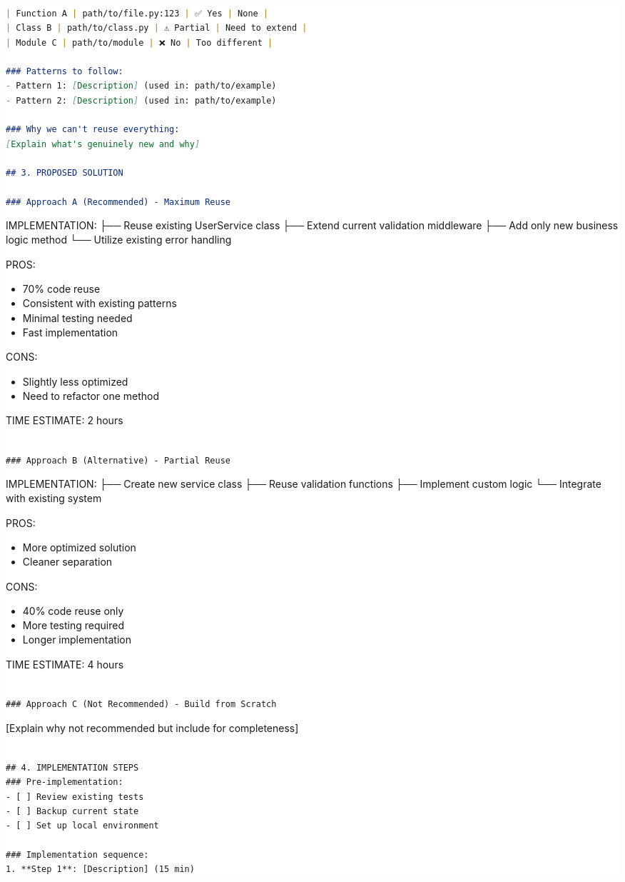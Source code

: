 ```markdown
| Function A | path/to/file.py:123 | ✅ Yes | None |
| Class B | path/to/class.py | ⚠️ Partial | Need to extend |
| Module C | path/to/module | ❌ No | Too different |

### Patterns to follow:
- Pattern 1: [Description] (used in: path/to/example)
- Pattern 2: [Description] (used in: path/to/example)

### Why we can't reuse everything:
[Explain what's genuinely new and why]

## 3. PROPOSED SOLUTION

### Approach A (Recommended) - Maximum Reuse
```
IMPLEMENTATION:
├── Reuse existing UserService class
├── Extend current validation middleware
├── Add only new business logic method
└── Utilize existing error handling

PROS:
- 70% code reuse
- Consistent with existing patterns
- Minimal testing needed
- Fast implementation

CONS:
- Slightly less optimized
- Need to refactor one method

TIME ESTIMATE: 2 hours
```

### Approach B (Alternative) - Partial Reuse
```
IMPLEMENTATION:
├── Create new service class
├── Reuse validation functions
├── Implement custom logic
└── Integrate with existing system

PROS:
- More optimized solution
- Cleaner separation

CONS:
- 40% code reuse only
- More testing required
- Longer implementation

TIME ESTIMATE: 4 hours
```

### Approach C (Not Recommended) - Build from Scratch
```
[Explain why not recommended but include for completeness]
```

## 4. IMPLEMENTATION STEPS
### Pre-implementation:
- [ ] Review existing tests
- [ ] Backup current state
- [ ] Set up local environment

### Implementation sequence:
1. **Step 1**: [Description] (15 min)
```